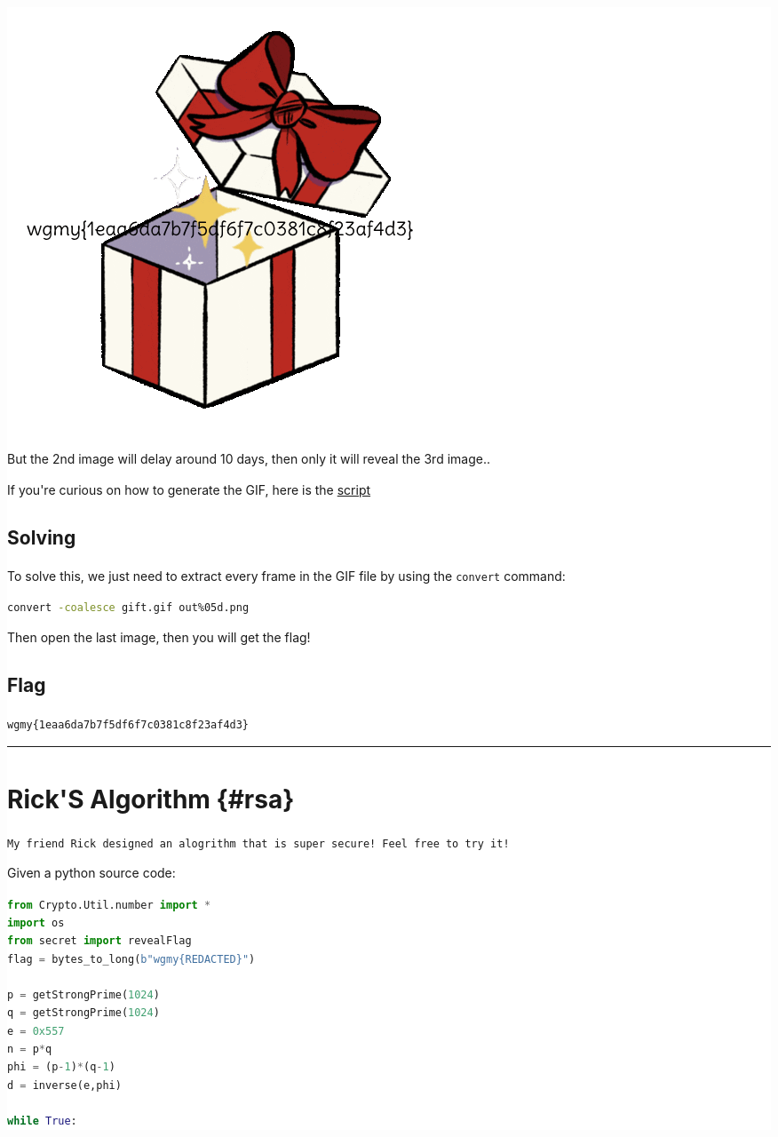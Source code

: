 ![](/uploads/wgmy2024/out02.png)

But the 2nd image will delay around 10 days, then only it will reveal the 3rd image..

If you're curious on how to generate the GIF, here is the [script](/uploads/wgmy2024/generate.sh)

## Solving

To solve this, we just need to extract every frame in the GIF file by using the `convert` command:

```bash
convert -coalesce gift.gif out%05d.png
```
Then open the last image, then you will get the flag!

## Flag
```
wgmy{1eaa6da7b7f5df6f7c0381c8f23af4d3}
```
---
# Rick'S Algorithm {#rsa}
```
My friend Rick designed an alogrithm that is super secure! Feel free to try it!
```
Given a python source code:
```py
from Crypto.Util.number import *
import os
from secret import revealFlag
flag = bytes_to_long(b"wgmy{REDACTED}")

p = getStrongPrime(1024)
q = getStrongPrime(1024)
e = 0x557
n = p*q
phi = (p-1)*(q-1)
d = inverse(e,phi)

while True:
```